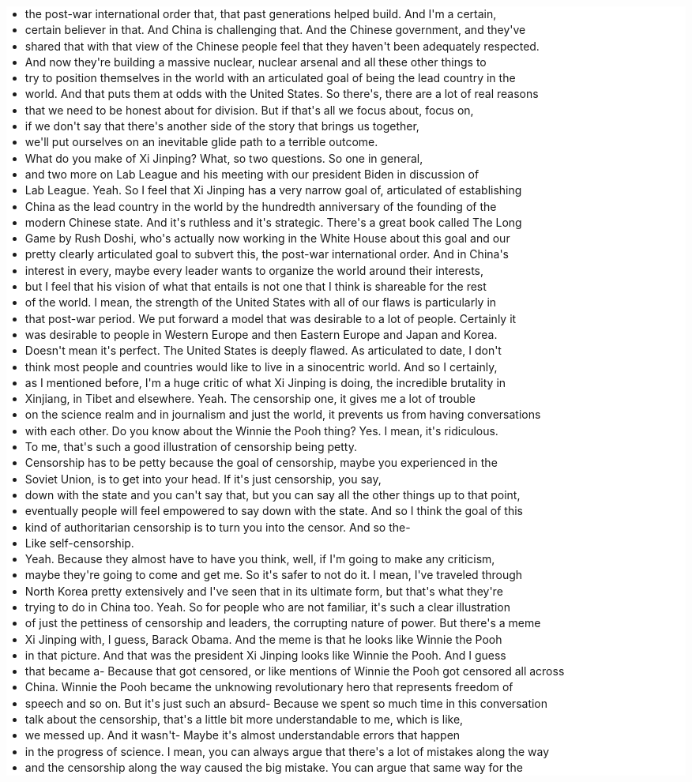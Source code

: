 *  the post-war international order that, that past generations helped build. And I'm a certain,
*  certain believer in that. And China is challenging that. And the Chinese government, and they've
*  shared that with that view of the Chinese people feel that they haven't been adequately respected.
*  And now they're building a massive nuclear, nuclear arsenal and all these other things to
*  try to position themselves in the world with an articulated goal of being the lead country in the
*  world. And that puts them at odds with the United States. So there's, there are a lot of real reasons
*  that we need to be honest about for division. But if that's all we focus about, focus on,
*  if we don't say that there's another side of the story that brings us together,
*  we'll put ourselves on an inevitable glide path to a terrible outcome.
*  What do you make of Xi Jinping? What, so two questions. So one in general,
*  and two more on Lab League and his meeting with our president Biden in discussion of
*  Lab League. Yeah. So I feel that Xi Jinping has a very narrow goal of, articulated of establishing
*  China as the lead country in the world by the hundredth anniversary of the founding of the
*  modern Chinese state. And it's ruthless and it's strategic. There's a great book called The Long
*  Game by Rush Doshi, who's actually now working in the White House about this goal and our
*  pretty clearly articulated goal to subvert this, the post-war international order. And in China's
*  interest in every, maybe every leader wants to organize the world around their interests,
*  but I feel that his vision of what that entails is not one that I think is shareable for the rest
*  of the world. I mean, the strength of the United States with all of our flaws is particularly in
*  that post-war period. We put forward a model that was desirable to a lot of people. Certainly it
*  was desirable to people in Western Europe and then Eastern Europe and Japan and Korea.
*  Doesn't mean it's perfect. The United States is deeply flawed. As articulated to date, I don't
*  think most people and countries would like to live in a sinocentric world. And so I certainly,
*  as I mentioned before, I'm a huge critic of what Xi Jinping is doing, the incredible brutality in
*  Xinjiang, in Tibet and elsewhere. Yeah. The censorship one, it gives me a lot of trouble
*  on the science realm and in journalism and just the world, it prevents us from having conversations
*  with each other. Do you know about the Winnie the Pooh thing? Yes. I mean, it's ridiculous.
*  To me, that's such a good illustration of censorship being petty.
*  Censorship has to be petty because the goal of censorship, maybe you experienced in the
*  Soviet Union, is to get into your head. If it's just censorship, you say,
*  down with the state and you can't say that, but you can say all the other things up to that point,
*  eventually people will feel empowered to say down with the state. And so I think the goal of this
*  kind of authoritarian censorship is to turn you into the censor. And so the-
*  Like self-censorship.
*  Yeah. Because they almost have to have you think, well, if I'm going to make any criticism,
*  maybe they're going to come and get me. So it's safer to not do it. I mean, I've traveled through
*  North Korea pretty extensively and I've seen that in its ultimate form, but that's what they're
*  trying to do in China too. Yeah. So for people who are not familiar, it's such a clear illustration
*  of just the pettiness of censorship and leaders, the corrupting nature of power. But there's a meme
*  Xi Jinping with, I guess, Barack Obama. And the meme is that he looks like Winnie the Pooh
*  in that picture. And that was the president Xi Jinping looks like Winnie the Pooh. And I guess
*  that became a- Because that got censored, or like mentions of Winnie the Pooh got censored all across
*  China. Winnie the Pooh became the unknowing revolutionary hero that represents freedom of
*  speech and so on. But it's just such an absurd- Because we spent so much time in this conversation
*  talk about the censorship, that's a little bit more understandable to me, which is like,
*  we messed up. And it wasn't- Maybe it's almost understandable errors that happen
*  in the progress of science. I mean, you can always argue that there's a lot of mistakes along the way
*  and the censorship along the way caused the big mistake. You can argue that same way for the